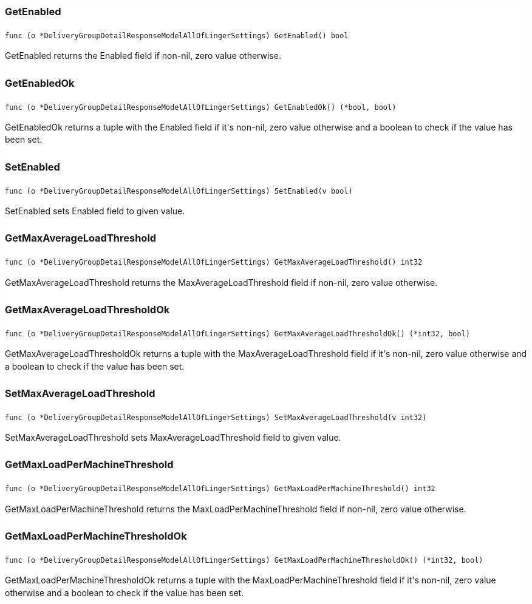 ### GetEnabled

`func (o *DeliveryGroupDetailResponseModelAllOfLingerSettings) GetEnabled() bool`

GetEnabled returns the Enabled field if non-nil, zero value otherwise.

### GetEnabledOk

`func (o *DeliveryGroupDetailResponseModelAllOfLingerSettings) GetEnabledOk() (*bool, bool)`

GetEnabledOk returns a tuple with the Enabled field if it's non-nil, zero value otherwise
and a boolean to check if the value has been set.

### SetEnabled

`func (o *DeliveryGroupDetailResponseModelAllOfLingerSettings) SetEnabled(v bool)`

SetEnabled sets Enabled field to given value.


### GetMaxAverageLoadThreshold

`func (o *DeliveryGroupDetailResponseModelAllOfLingerSettings) GetMaxAverageLoadThreshold() int32`

GetMaxAverageLoadThreshold returns the MaxAverageLoadThreshold field if non-nil, zero value otherwise.

### GetMaxAverageLoadThresholdOk

`func (o *DeliveryGroupDetailResponseModelAllOfLingerSettings) GetMaxAverageLoadThresholdOk() (*int32, bool)`

GetMaxAverageLoadThresholdOk returns a tuple with the MaxAverageLoadThreshold field if it's non-nil, zero value otherwise
and a boolean to check if the value has been set.

### SetMaxAverageLoadThreshold

`func (o *DeliveryGroupDetailResponseModelAllOfLingerSettings) SetMaxAverageLoadThreshold(v int32)`

SetMaxAverageLoadThreshold sets MaxAverageLoadThreshold field to given value.


### GetMaxLoadPerMachineThreshold

`func (o *DeliveryGroupDetailResponseModelAllOfLingerSettings) GetMaxLoadPerMachineThreshold() int32`

GetMaxLoadPerMachineThreshold returns the MaxLoadPerMachineThreshold field if non-nil, zero value otherwise.

### GetMaxLoadPerMachineThresholdOk

`func (o *DeliveryGroupDetailResponseModelAllOfLingerSettings) GetMaxLoadPerMachineThresholdOk() (*int32, bool)`

GetMaxLoadPerMachineThresholdOk returns a tuple with the MaxLoadPerMachineThreshold field if it's non-nil, zero value otherwise
and a boolean to check if the value has been set.
